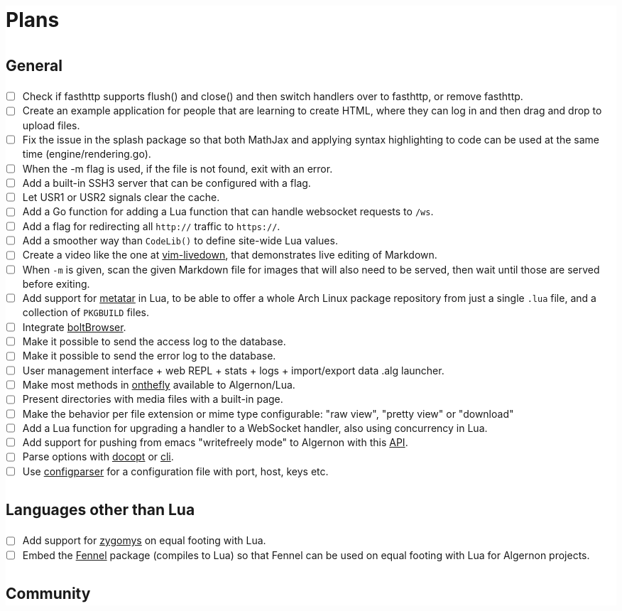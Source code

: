 # Plans

General
-------

- [ ] Check if fasthttp supports flush() and close() and then switch handlers over to fasthttp, or remove fasthttp.
- [ ] Create an example application for people that are learning to create HTML, where they can log in and then drag and drop to upload files.
- [ ] Fix the issue in the splash package so that both MathJax and applying syntax highlighting to code can be used at the same time (engine/rendering.go).
- [ ] When the -m flag is used, if the file is not found, exit with an error.
- [ ] Add a built-in SSH3 server that can be configured with a flag.
- [ ] Let USR1 or USR2 signals clear the cache.
- [ ] Add a Go function for adding a Lua function that can handle websocket requests to `/ws`.
- [ ] Add a flag for redirecting all `http://` traffic to `https://`.
- [ ] Add a smoother way than `CodeLib()` to define site-wide Lua values.
- [ ] Create a video like the one at [vim-livedown](https://github.com/shime/vim-livedown), that demonstrates live editing of Markdown.
- [ ] When `-m` is given, scan the given Markdown file for images that will also need to be served, then wait until those are served before exiting.
- [ ] Add support for [metatar](https://github.com/xyproto/metatar) in Lua, to be able to offer a whole Arch Linux package repository from just a single `.lua` file, and a collection of `PKGBUILD` files.
- [ ] Integrate [boltBrowser](https://github.com/ShoshinNikita/boltBrowser).
- [ ] Make it possible to send the access log to the database.
- [ ] Make it possible to send the error log to the database.
- [ ] User management interface + web REPL + stats + logs + import/export data .alg launcher.
- [ ] Make most methods in [onthefly](https://github.com/xyproto/onthefly) available to Algernon/Lua.
- [ ] Present directories with media files with a built-in page.
- [ ] Make the behavior per file extension or mime type configurable: "raw view", "pretty view" or "download"
- [ ] Add a Lua function for upgrading a handler to a WebSocket handler, also using concurrency in Lua.
- [ ] Add support for pushing from emacs "writefreely mode" to Algernon with this [API](https://developers.write.as/docs/api/).
- [ ] Parse options with [docopt](https://github.com/docopt/docopt.go) or [cli](https://github.com/urfave/cli).
- [ ] Use [configparser](https://github.com/alyu/configparser) for a configuration file with port, host, keys etc.

Languages other than Lua
------------------------

- [ ] Add support for [zygomys](https://github.com/glycerine/zygomys) on equal footing with Lua.
- [ ] Embed the [Fennel](https://github.com/bakpakin/Fennel) package (compiles to Lua) so that Fennel can be used on equal footing with Lua for Algernon projects.

Community
---------
